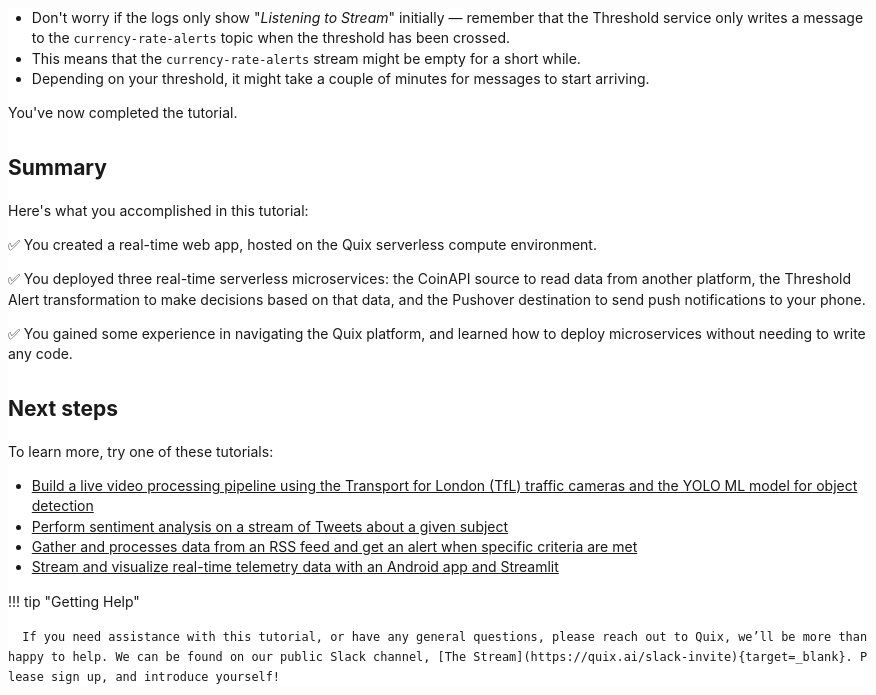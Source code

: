 * Don't worry if the logs only show "_Listening to Stream_" initially — remember that the Threshold service only writes a message to the `currency-rate-alerts` topic when the threshold has been crossed.
* This means that the `currency-rate-alerts` stream might be empty for a short while.
* Depending on your threshold, it might take a couple of minutes for messages to start arriving.

You've now completed the tutorial. 

## Summary

Here's what you accomplished in this tutorial:

✅ You created a real-time web app, hosted on the Quix serverless compute environment.

✅ You deployed three real-time serverless microservices: the CoinAPI source to read data from another platform, the Threshold Alert transformation to make decisions based on that data, and the Pushover destination to send push notifications to your phone.

✅ You gained some experience in navigating the Quix platform, and learned how to deploy microservices without needing to write any code.

## Next steps

To learn more, try one of these tutorials:

* [Build a live video processing pipeline using the Transport for London (TfL) traffic cameras and the YOLO ML model for object detection](../imageProcessing/)
* [Perform sentiment analysis on a stream of Tweets about a given subject](../sentiment-analysis/index.md)
* [Gather and processes data from an RSS feed and get an alert when specific criteria are met](../rss-tutorial/rss-processing-pipeline.md)
* [Stream and visualize real-time telemetry data with an Android app and Streamlit](../telemetry-data/telemetry-data.md)


!!! tip "Getting Help"

      If you need assistance with this tutorial, or have any general questions, please reach out to Quix, we’ll be more than happy to help. We can be found on our public Slack channel, [The Stream](https://quix.ai/slack-invite){target=_blank}. Please sign up, and introduce yourself!
